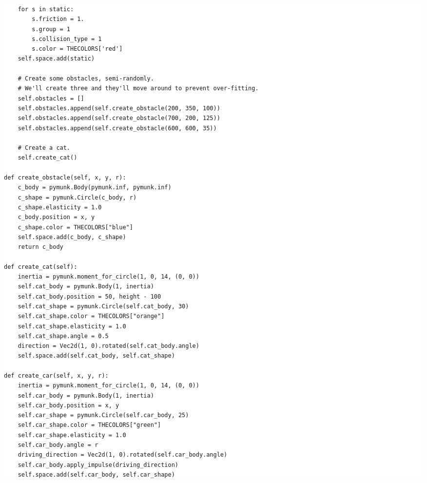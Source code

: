         for s in static:
            s.friction = 1.
            s.group = 1
            s.collision_type = 1
            s.color = THECOLORS['red']
        self.space.add(static)

        # Create some obstacles, semi-randomly.
        # We'll create three and they'll move around to prevent over-fitting.
        self.obstacles = []
        self.obstacles.append(self.create_obstacle(200, 350, 100))
        self.obstacles.append(self.create_obstacle(700, 200, 125))
        self.obstacles.append(self.create_obstacle(600, 600, 35))

        # Create a cat.
        self.create_cat()

    def create_obstacle(self, x, y, r):
        c_body = pymunk.Body(pymunk.inf, pymunk.inf)
        c_shape = pymunk.Circle(c_body, r)
        c_shape.elasticity = 1.0
        c_body.position = x, y
        c_shape.color = THECOLORS["blue"]
        self.space.add(c_body, c_shape)
        return c_body

    def create_cat(self):
        inertia = pymunk.moment_for_circle(1, 0, 14, (0, 0))
        self.cat_body = pymunk.Body(1, inertia)
        self.cat_body.position = 50, height - 100
        self.cat_shape = pymunk.Circle(self.cat_body, 30)
        self.cat_shape.color = THECOLORS["orange"]
        self.cat_shape.elasticity = 1.0
        self.cat_shape.angle = 0.5
        direction = Vec2d(1, 0).rotated(self.cat_body.angle)
        self.space.add(self.cat_body, self.cat_shape)

    def create_car(self, x, y, r):
        inertia = pymunk.moment_for_circle(1, 0, 14, (0, 0))
        self.car_body = pymunk.Body(1, inertia)
        self.car_body.position = x, y
        self.car_shape = pymunk.Circle(self.car_body, 25)
        self.car_shape.color = THECOLORS["green"]
        self.car_shape.elasticity = 1.0
        self.car_body.angle = r
        driving_direction = Vec2d(1, 0).rotated(self.car_body.angle)
        self.car_body.apply_impulse(driving_direction)
        self.space.add(self.car_body, self.car_shape)
